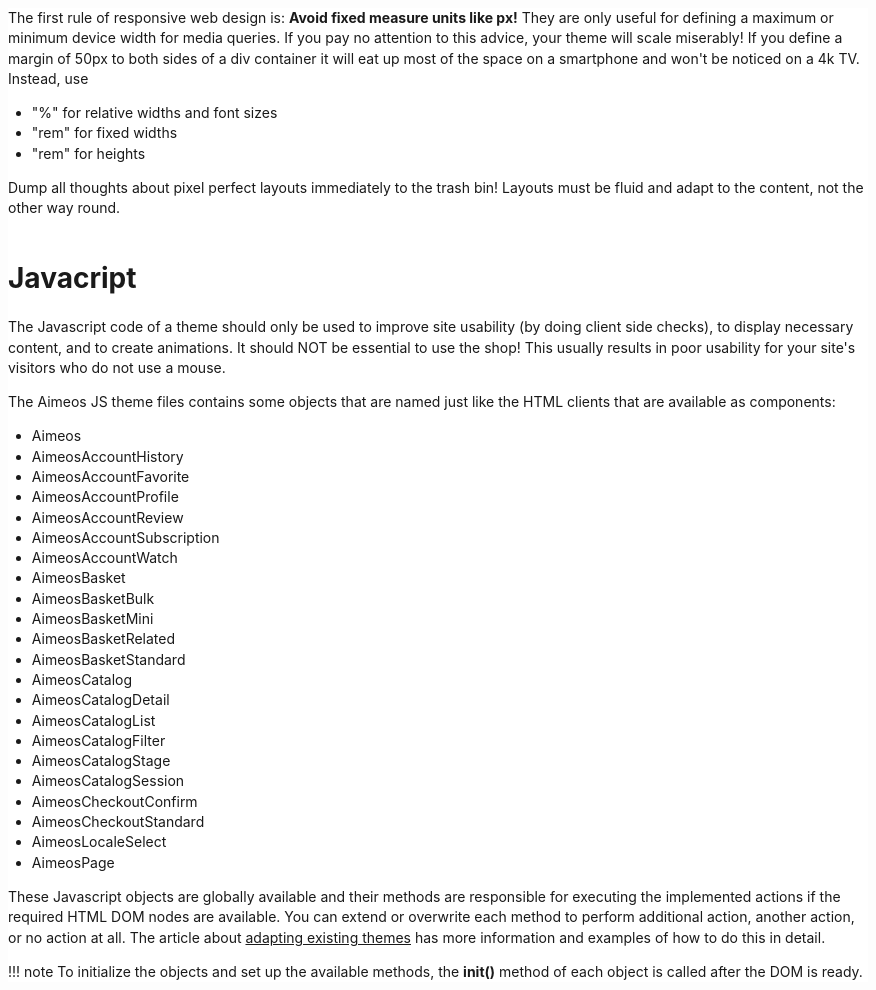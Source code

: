 The first rule of responsive web design is: **Avoid fixed measure units like px!**
They are only useful for defining a maximum or minimum device width for media queries. If you pay no attention to this advice, your theme will scale miserably! If you define a margin of 50px to both sides of a div container it will eat up most of the space on a smartphone and won't be noticed on a 4k TV. Instead, use

* "%" for relative widths and font sizes
* "rem" for fixed widths
* "rem" for heights

Dump all thoughts about pixel perfect layouts immediately to the trash bin! Layouts must be fluid and adapt to the content, not the other way round.

# Javacript

The Javascript code of a theme should only be used to improve site usability (by doing client side checks), to display necessary content, and to create animations. It should NOT be essential to use the shop! This usually results in poor usability for your site's visitors who do not use a mouse.

The Aimeos JS theme files contains some objects that are named just like the HTML clients that are available as components:

* Aimeos
* AimeosAccountHistory
* AimeosAccountFavorite
* AimeosAccountProfile
* AimeosAccountReview
* AimeosAccountSubscription
* AimeosAccountWatch
* AimeosBasket
* AimeosBasketBulk
* AimeosBasketMini
* AimeosBasketRelated
* AimeosBasketStandard
* AimeosCatalog
* AimeosCatalogDetail
* AimeosCatalogList
* AimeosCatalogFilter
* AimeosCatalogStage
* AimeosCatalogSession
* AimeosCheckoutConfirm
* AimeosCheckoutStandard
* AimeosLocaleSelect
* AimeosPage

These Javascript objects are globally available and their methods are responsible for executing the implemented actions if the required HTML DOM nodes are available. You can extend or overwrite each method to perform additional action, another action, or no action at all. The article about [adapting existing themes](adapt-themes.md#Javascript) has more information and examples of how to do this in detail.

!!! note
    To initialize the objects and set up the available methods, the **init()** method of each object is called after the DOM is ready.
